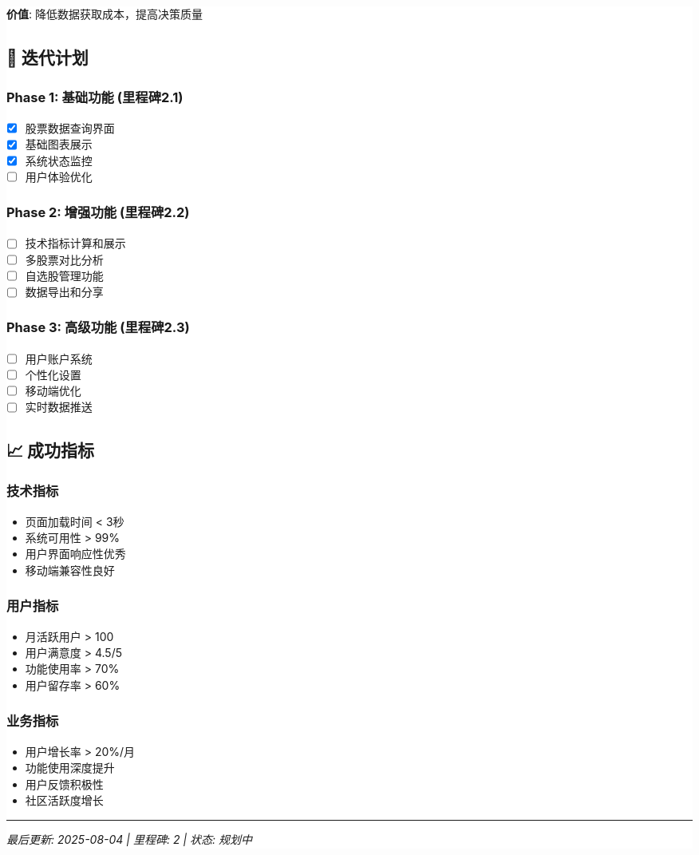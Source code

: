 **价值**: 降低数据获取成本，提高决策质量

## 🔄 迭代计划

### Phase 1: 基础功能 (里程碑2.1)
- [x] 股票数据查询界面
- [x] 基础图表展示
- [x] 系统状态监控
- [ ] 用户体验优化

### Phase 2: 增强功能 (里程碑2.2)
- [ ] 技术指标计算和展示
- [ ] 多股票对比分析
- [ ] 自选股管理功能
- [ ] 数据导出和分享

### Phase 3: 高级功能 (里程碑2.3)
- [ ] 用户账户系统
- [ ] 个性化设置
- [ ] 移动端优化
- [ ] 实时数据推送

## 📈 成功指标

### 技术指标
- 页面加载时间 < 3秒
- 系统可用性 > 99%
- 用户界面响应性优秀
- 移动端兼容性良好

### 用户指标
- 月活跃用户 > 100
- 用户满意度 > 4.5/5
- 功能使用率 > 70%
- 用户留存率 > 60%

### 业务指标
- 用户增长率 > 20%/月
- 功能使用深度提升
- 用户反馈积极性
- 社区活跃度增长

---

*最后更新: 2025-08-04 | 里程碑: 2 | 状态: 规划中*

